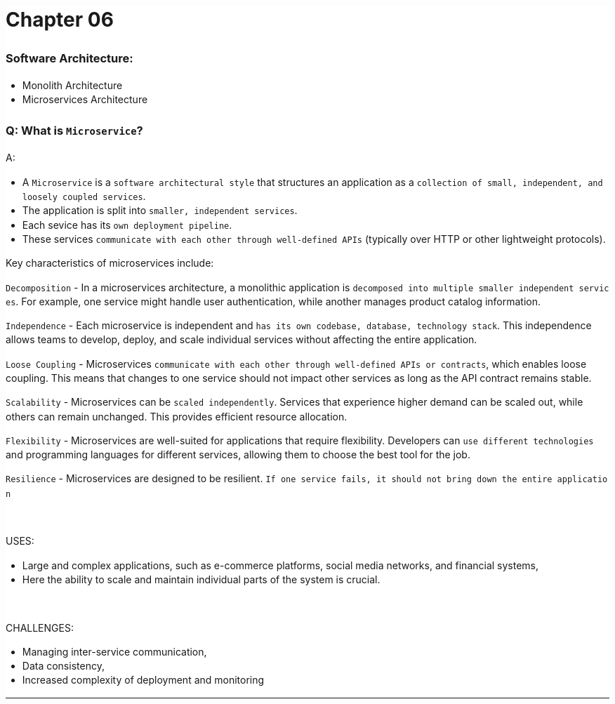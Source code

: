 # Chapter 06


### Software Architecture:  
- Monolith Architecture  
- Microservices Architecture

### Q: What is `Microservice`?
A:  
- A `Microservice` is a `software architectural style` that structures an application as a `collection of small, independent, and loosely coupled services`.  
- The application is split into `smaller, independent services`.   
- Each sevice has its `own deployment pipeline`.  
- These services `communicate with each other through well-defined APIs` (typically over HTTP or other lightweight protocols).

Key characteristics of microservices include:

`Decomposition` - In a microservices architecture, a monolithic application is `decomposed into multiple smaller independent services`. For example, one service might handle user authentication, while another manages product catalog information.

`Independence` - Each microservice is independent and `has its own codebase, database, technology stack`. This independence allows teams to develop, deploy, and scale individual services without affecting the entire application.

`Loose Coupling` - Microservices `communicate with each other through well-defined APIs or contracts`, which enables loose coupling. This means that changes to one service should not impact other services as long as the API contract remains stable.

`Scalability` - Microservices can be `scaled independently`. Services that experience higher demand can be scaled out, while others can remain unchanged. This provides efficient resource allocation.

`Flexibility` - Microservices are well-suited for applications that require flexibility. Developers can `use different technologies` and programming languages for different services, allowing them to choose the best tool for the job.

`Resilience` - Microservices are designed to be resilient. `If one service fails, it should not bring down the entire application`

<br/>

USES:  
- Large and complex applications, such as e-commerce platforms, social media networks, and financial systems,  
- Here the ability to scale and maintain individual parts of the system is crucial.  

<br/>

CHALLENGES:  
- Managing inter-service communication,  
- Data consistency,  
- Increased complexity of deployment and monitoring

---
